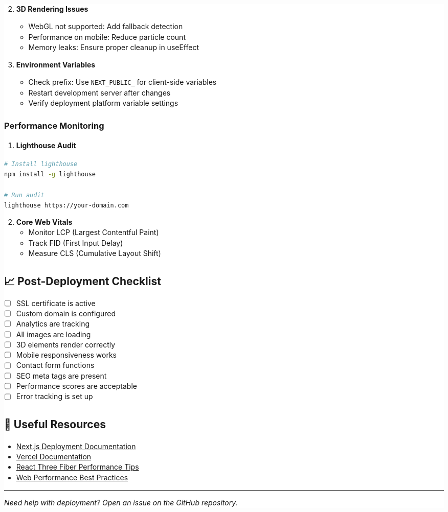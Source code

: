 2. **3D Rendering Issues**
   - WebGL not supported: Add fallback detection
   - Performance on mobile: Reduce particle count
   - Memory leaks: Ensure proper cleanup in useEffect

3. **Environment Variables**
   - Check prefix: Use `NEXT_PUBLIC_` for client-side variables
   - Restart development server after changes
   - Verify deployment platform variable settings

### Performance Monitoring

1. **Lighthouse Audit**
```bash
# Install lighthouse
npm install -g lighthouse

# Run audit
lighthouse https://your-domain.com
```

2. **Core Web Vitals**
   - Monitor LCP (Largest Contentful Paint)
   - Track FID (First Input Delay)
   - Measure CLS (Cumulative Layout Shift)

## 📈 Post-Deployment Checklist

- [ ] SSL certificate is active
- [ ] Custom domain is configured
- [ ] Analytics are tracking
- [ ] All images are loading
- [ ] 3D elements render correctly
- [ ] Mobile responsiveness works
- [ ] Contact form functions
- [ ] SEO meta tags are present
- [ ] Performance scores are acceptable
- [ ] Error tracking is set up

## 🔗 Useful Resources

- [Next.js Deployment Documentation](https://nextjs.org/docs/deployment)
- [Vercel Documentation](https://vercel.com/docs)
- [React Three Fiber Performance Tips](https://docs.pmnd.rs/react-three-fiber/advanced/scaling-performance)
- [Web Performance Best Practices](https://web.dev/performance/)

---

*Need help with deployment? Open an issue on the GitHub repository.*
